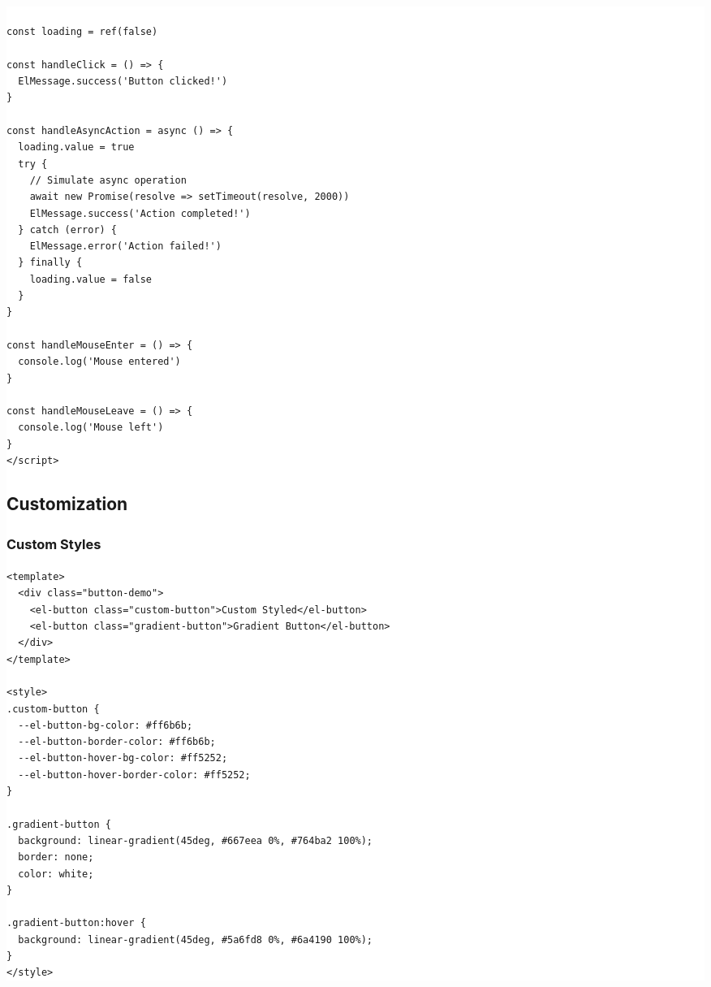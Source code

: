 ```vue

const loading = ref(false)

const handleClick = () => {
  ElMessage.success('Button clicked!')
}

const handleAsyncAction = async () => {
  loading.value = true
  try {
    // Simulate async operation
    await new Promise(resolve => setTimeout(resolve, 2000))
    ElMessage.success('Action completed!')
  } catch (error) {
    ElMessage.error('Action failed!')
  } finally {
    loading.value = false
  }
}

const handleMouseEnter = () => {
  console.log('Mouse entered')
}

const handleMouseLeave = () => {
  console.log('Mouse left')
}
</script>
```

## Customization

### Custom Styles

```vue
<template>
  <div class="button-demo">
    <el-button class="custom-button">Custom Styled</el-button>
    <el-button class="gradient-button">Gradient Button</el-button>
  </div>
</template>

<style>
.custom-button {
  --el-button-bg-color: #ff6b6b;
  --el-button-border-color: #ff6b6b;
  --el-button-hover-bg-color: #ff5252;
  --el-button-hover-border-color: #ff5252;
}

.gradient-button {
  background: linear-gradient(45deg, #667eea 0%, #764ba2 100%);
  border: none;
  color: white;
}

.gradient-button:hover {
  background: linear-gradient(45deg, #5a6fd8 0%, #6a4190 100%);
}
</style>
```
